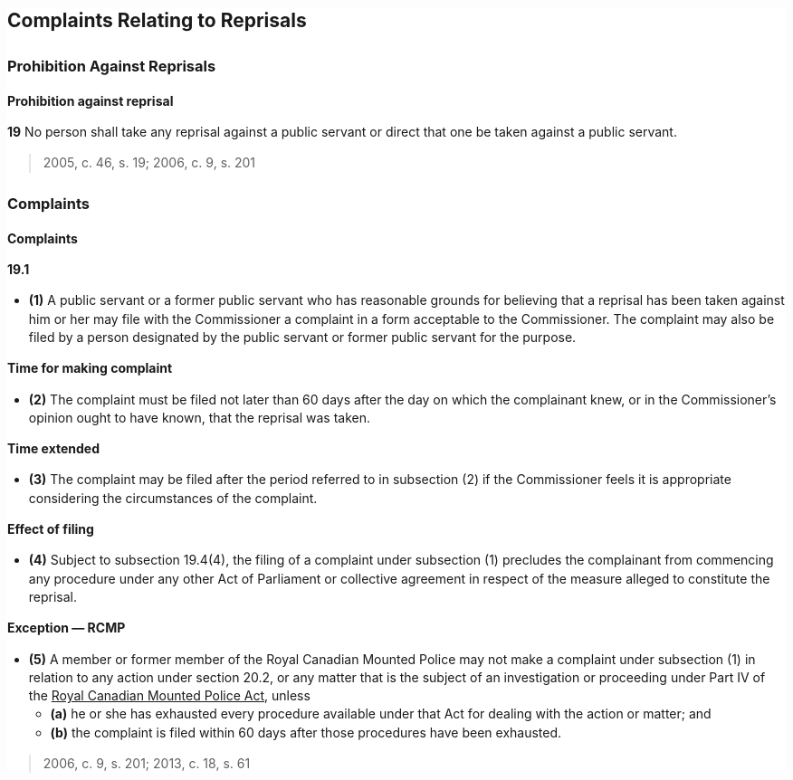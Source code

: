 


## Complaints Relating to Reprisals



### Prohibition Against Reprisals



**Prohibition against reprisal**

**19** No person shall take any reprisal against a public servant or direct that one be taken against a public servant.
> 2005, c. 46, s. 19; 2006, c. 9, s. 201





### Complaints



**Complaints**

**19.1** 

- **(1)** A public servant or a former public servant who has reasonable grounds for believing that a reprisal has been taken against him or her may file with the Commissioner a complaint in a form acceptable to the Commissioner. The complaint may also be filed by a person designated by the public servant or former public servant for the purpose.

**Time for making complaint**

- **(2)** The complaint must be filed not later than 60 days after the day on which the complainant knew, or in the Commissioner’s opinion ought to have known, that the reprisal was taken.

**Time extended**

- **(3)** The complaint may be filed after the period referred to in subsection (2) if the Commissioner feels it is appropriate considering the circumstances of the complaint.

**Effect of filing**

- **(4)** Subject to subsection 19.4(4), the filing of a complaint under subsection (1) precludes the complainant from commencing any procedure under any other Act of Parliament or collective agreement in respect of the measure alleged to constitute the reprisal.

**Exception — RCMP**

- **(5)** A member or former member of the Royal Canadian Mounted Police may not make a complaint under subsection (1) in relation to any action under section 20.2, or any matter that is the subject of an investigation or proceeding under Part IV of the [Royal Canadian Mounted Police Act](/en/Acts/Revised%20Statutes%20of%20Canada/R/R-10.md), unless
	- **(a)** he or she has exhausted every procedure available under that Act for dealing with the action or matter; and
	- **(b)** the complaint is filed within 60 days after those procedures have been exhausted.
> 2006, c. 9, s. 201; 2013, c. 18, s. 61

